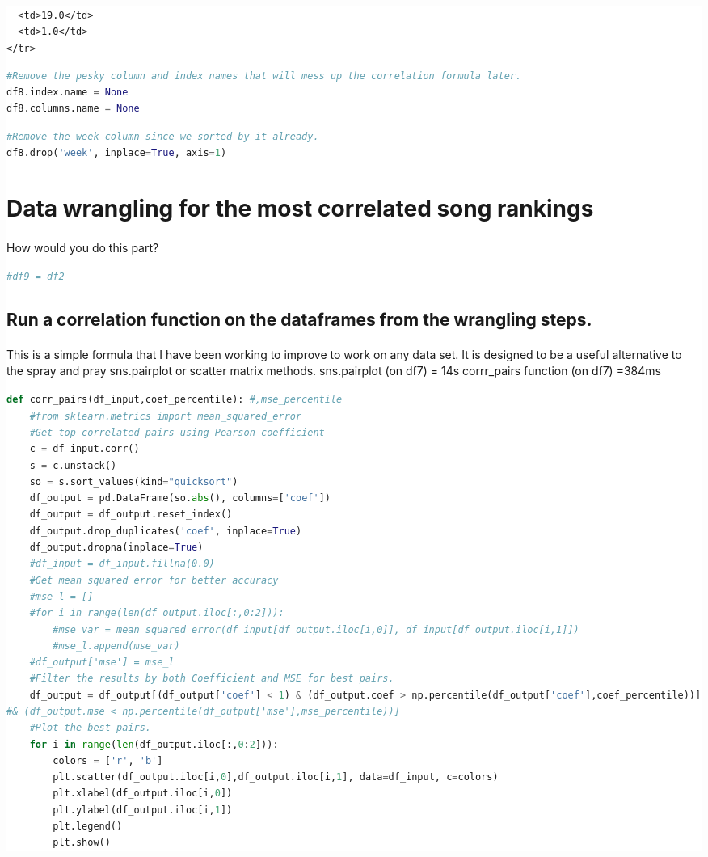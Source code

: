       <td>19.0</td>
      <td>1.0</td>
    </tr>
  </tbody>
</table>
</div>




```python
#Remove the pesky column and index names that will mess up the correlation formula later.
df8.index.name = None
df8.columns.name = None
```


```python
#Remove the week column since we sorted by it already.
df8.drop('week', inplace=True, axis=1)
```

# Data wrangling for the most correlated song rankings

How would you do this part?


```python
#df9 = df2
```

## Run a correlation function on the dataframes from the wrangling steps.
This is a simple formula that I have been working to improve to work on any data set. It is designed to be a useful alternative to the spray and pray sns.pairplot or scatter matrix methods.
sns.pairplot (on df7) = 14s
corrr_pairs function (on df7) =384ms


```python
def corr_pairs(df_input,coef_percentile): #,mse_percentile
    #from sklearn.metrics import mean_squared_error
    #Get top correlated pairs using Pearson coefficient
    c = df_input.corr()
    s = c.unstack()
    so = s.sort_values(kind="quicksort")
    df_output = pd.DataFrame(so.abs(), columns=['coef'])
    df_output = df_output.reset_index()
    df_output.drop_duplicates('coef', inplace=True)
    df_output.dropna(inplace=True)
    #df_input = df_input.fillna(0.0)
    #Get mean squared error for better accuracy
    #mse_l = []
    #for i in range(len(df_output.iloc[:,0:2])):
        #mse_var = mean_squared_error(df_input[df_output.iloc[i,0]], df_input[df_output.iloc[i,1]])
        #mse_l.append(mse_var)
    #df_output['mse'] = mse_l
    #Filter the results by both Coefficient and MSE for best pairs.
    df_output = df_output[(df_output['coef'] < 1) & (df_output.coef > np.percentile(df_output['coef'],coef_percentile))] #& (df_output.mse < np.percentile(df_output['mse'],mse_percentile))]
    #Plot the best pairs.
    for i in range(len(df_output.iloc[:,0:2])):
        colors = ['r', 'b']
        plt.scatter(df_output.iloc[i,0],df_output.iloc[i,1], data=df_input, c=colors)
        plt.xlabel(df_output.iloc[i,0])
        plt.ylabel(df_output.iloc[i,1])
        plt.legend()
        plt.show()
```